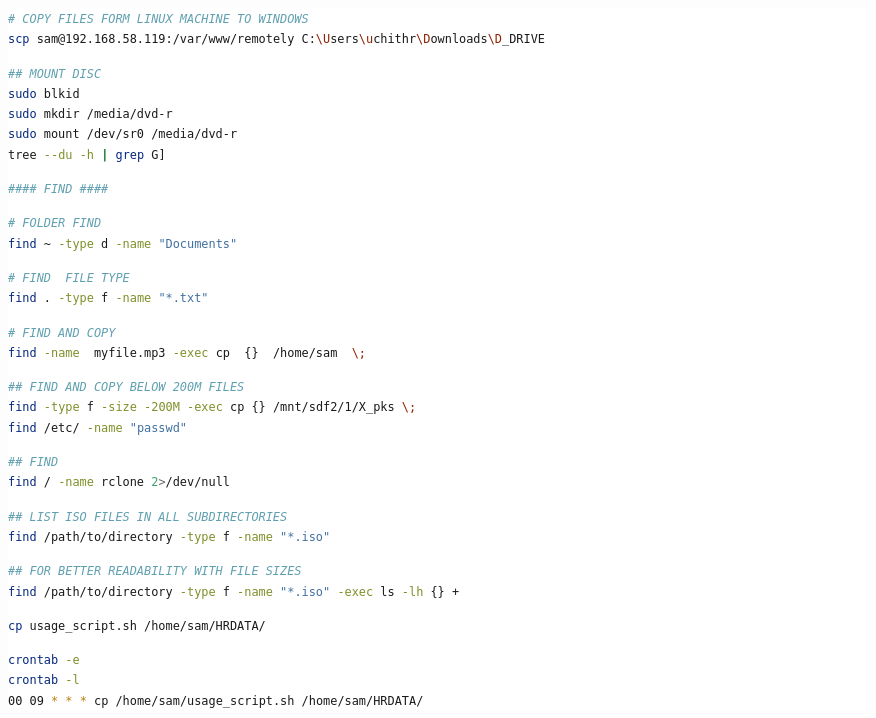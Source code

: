 ```bash
# COPY FILES FORM LINUX MACHINE TO WINDOWS
scp sam@192.168.58.119:/var/www/remotely C:\Users\uchithr\Downloads\D_DRIVE
```

```bash
## MOUNT DISC	
sudo blkid	
sudo mkdir /media/dvd-r	
sudo mount /dev/sr0 /media/dvd-r	
tree --du -h | grep G]
```

```bash
#### FIND ####
```

```bash
# FOLDER FIND	
find ~ -type d -name "Documents"
```

```bash
# FIND  FILE TYPE	
find . -type f -name "*.txt"
```

```bash
# FIND AND COPY	
find -name  myfile.mp3 -exec cp  {}  /home/sam  \;
```

```bash
## FIND AND COPY BELOW 200M FILES	
find -type f -size -200M -exec cp {} /mnt/sdf2/1/X_pks \;
find /etc/ -name "passwd"
```

```bash
## FIND
find / -name rclone 2>/dev/null
```

```bash
## LIST ISO FILES IN ALL SUBDIRECTORIES
find /path/to/directory -type f -name "*.iso"
```

```bash
## FOR BETTER READABILITY WITH FILE SIZES
find /path/to/directory -type f -name "*.iso" -exec ls -lh {} +
```

```bash
cp usage_script.sh /home/sam/HRDATA/
```

```bash
crontab -e
crontab -l
00 09 * * * cp /home/sam/usage_script.sh /home/sam/HRDATA/
```
